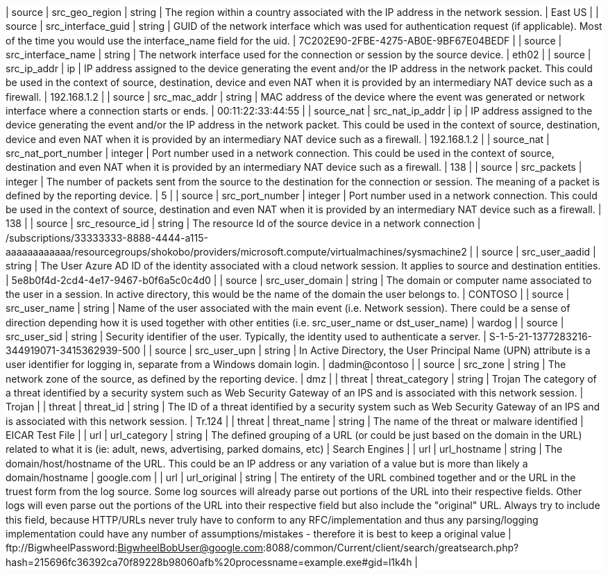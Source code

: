  | source | src_geo_region | string | The region within a country associated with the IP address in the network session. | East US |
 | source | src_interface_guid | string | GUID of the network interface which was used for authentication request (if applicable). Most of the time you would use the interface_name field for the uid. | 7C202E90-2FBE-4275-AB0E-9BF67E04BEDF |
 | source | src_interface_name | string | The network interface used for the connection or session by the source device. | eth02 |
 | source | src_ip_addr | ip | IP address assigned to the device generating the event and/or the IP address in the network packet. This could be used in the context of source, destination, device and even NAT when it is provided by an intermediary NAT device such as a firewall. | 192.168.1.2 |
 | source | src_mac_addr | string | MAC address of the device where the event was generated or network interface where a connection starts or ends. | 00:11:22:33:44:55 |
 | source_nat | src_nat_ip_addr | ip | IP address assigned to the device generating the event and/or the IP address in the network packet. This could be used in the context of source, destination, device and even NAT when it is provided by an intermediary NAT device such as a firewall. | 192.168.1.2 |
 | source_nat | src_nat_port_number | integer | Port number used in a network connection. This could be used in the context of source, destination and even NAT when it is provided by an intermediary NAT device such as a firewall. | 138 |
 | source | src_packets | integer | The number of packets sent from the source to the destination for the connection or session. The meaning of a packet is defined by the reporting device. | 5 |
 | source | src_port_number | integer | Port number used in a network connection. This could be used in the context of source, destination and even NAT when it is provided by an intermediary NAT device such as a firewall. | 138 |
 | source | src_resource_id | string | The resource Id of the source device in a network connection | /subscriptions/33333333-8888-4444-a115-aaaaaaaaaaaa/resourcegroups/shokobo/providers/microsoft.compute/virtualmachines/sysmachine2 |
 | source | src_user_aadid | string | The User Azure AD ID of the identity associated with a cloud network session. It applies to source and destination entities. | 5e8b0f4d-2cd4-4e17-9467-b0f6a5c0c4d0 |
 | source | src_user_domain | string | The domain or computer name associated to the user in a session. In active directory, this would be the name of the domain the user belongs to. | CONTOSO |
 | source | src_user_name | string | Name of the user associated with the main event (i.e. Network session). There could be a sense of direction depending how it is used together with other entities (i.e. src_user_name or dst_user_name) | wardog |
 | source | src_user_sid | string | Security identifier of the user. Typically, the identity used to authenticate a server. | S-1-5-21-1377283216-344919071-3415362939-500 |
 | source | src_user_upn | string | In Active Directory, the User Principal Name (UPN) attribute is a user identifier for logging in, separate from a Windows domain login. | dadmin@contoso |
 | source | src_zone | string | The network zone of the source, as defined by the reporting device. | dmz |
 | threat | threat_category | string | Trojan The category of a threat identified by a security system such as Web Security Gateway of an IPS and is associated with this network session. | Trojan |
 | threat | threat_id | string | The ID of a threat identified by a security system such as Web Security Gateway of an IPS and is associated with this network session. | Tr.124 |
 | threat | threat_name | string | The name of the threat or malware identified | EICAR Test File |
 | url | url_category | string | The defined grouping of a URL (or could be just based on the domain in the URL) related to what it is (ie: adult, news, advertising, parked domains, etc) | Search Engines |
 | url | url_hostname | string | The domain/host/hostname of the URL. This could be an IP address or any variation of a value but is more than likely a domain/hostname | google.com |
 | url | url_original | string | The entirety of the URL combined together and or the URL in the truest form from the log source. Some log sources will already parse out portions of the URL into their respective fields. Other logs will even parse out the portions of the URL into their respective field but also include the "original" URL. Always try to include this field, because HTTP/URLs never truly have to conform to any RFC/implementation and thus any parsing/logging implementation could have any number of assumptions/mistakes - therefore it is best to keep a original value | ftp://BigwheelPassword:BigwheelBobUser@google.com:8088/common/Current/client/search/greatsearch.php?hash=215696fc36392ca70f89228b98060afb%20processname=example.exe#gid=l1k4h |
